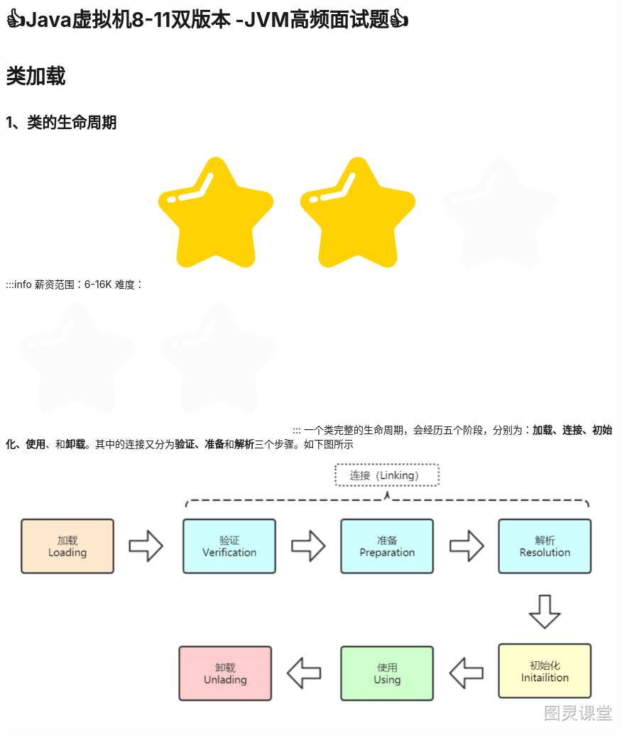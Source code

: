 # 👍Java虚拟机8-11双版本 -JVM高频面试题👍


## 

# 类加载

## 1、类的生命周期
:::info
薪资范围：6-16K
难度：![小星星.png](./img/NOnl_1sHwBboK9v9/1697786030809-fc89efcc-9dd7-4e48-afca-f6289a67f20c-768149.png)![小星星.png](./img/NOnl_1sHwBboK9v9/1697786030809-fc89efcc-9dd7-4e48-afca-f6289a67f20c-768149.png)![小星星 (2).png](./img/NOnl_1sHwBboK9v9/1697786256143-368792d4-269f-4577-aab8-f1a1a1326900-010496.png)![小星星 (2).png](./img/NOnl_1sHwBboK9v9/1697786256143-368792d4-269f-4577-aab8-f1a1a1326900-010496.png)![小星星 (2).png](./img/NOnl_1sHwBboK9v9/1697786256143-368792d4-269f-4577-aab8-f1a1a1326900-010496.png)
:::
一个类完整的生命周期，会经历五个阶段，分别为：**加载、连接、初始化、使用**、和**卸载**。其中的连接又分为**验证、准备**和**解析**三个步骤。如下图所示![image.png](./img/NOnl_1sHwBboK9v9/1697787206052-3bd58483-f4b5-4894-aa2c-7f454154f4e3-762252.png)
